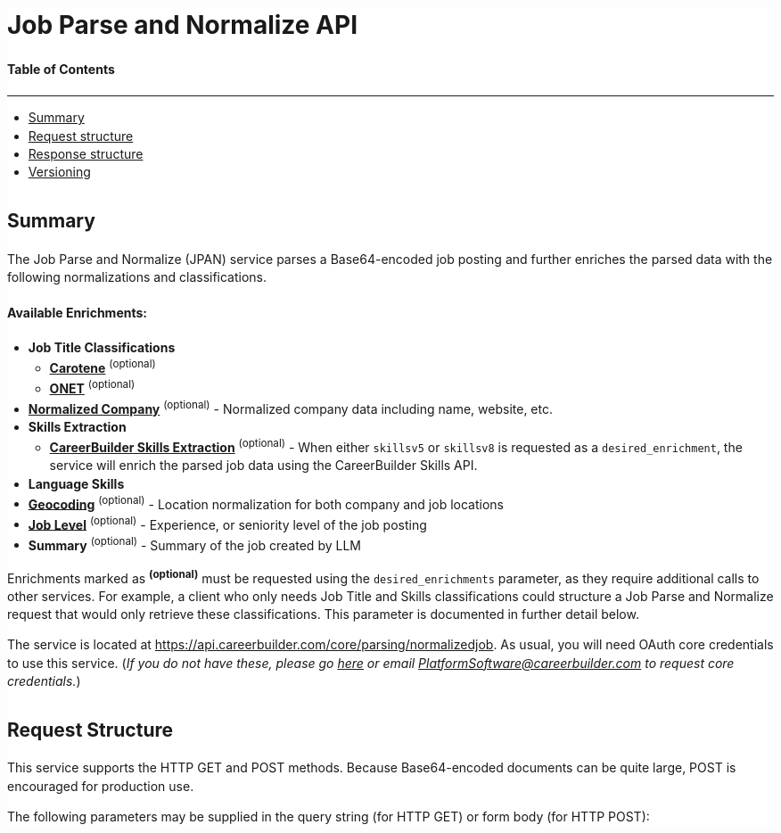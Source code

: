 Job Parse and Normalize API
====================

#### Table of Contents
_______

- [Summary](#summary)
- [Request structure](#request-structure)
- [Response structure](#response-structure)
- [Versioning](#versioning)

## Summary

The Job Parse and Normalize (JPAN) service parses a Base64-encoded job posting and further enriches the parsed data with the following normalizations and classifications.  

#### Available Enrichments:
 - __Job Title Classifications__
    - __[Carotene](https://github.com/cbdr/DataScienceAPIDocumentation/blob/master/JobTitle.md)__ <sup>(optional)</sup>
    - __[ONET](https://github.com/cbdr/DataScienceAPIDocumentation/blob/master/JobTitle.md)__ <sup>(optional)</sup>
 - __[Normalized Company](https://github.com/cbdr/DataScienceAPIDocumentation/blob/master/CompanyNormalization.md)__  <sup>(optional)</sup> - Normalized company data including name, website, etc.
 - __Skills Extraction__
    - __[CareerBuilder Skills Extraction](https://github.com/cbdr/DataScienceAPIDocumentation/blob/master/Skills.md)__ <sup>(optional)</sup> - When either `skillsv5` or `skillsv8` is requested as a `desired_enrichment`, the service will enrich the parsed job data using the CareerBuilder Skills API.
 - __Language Skills__ 
 - __[Geocoding](https://github.com/careerbuilder/DataScienceAPIDocumentation/blob/master/Geocoding.md)__ <sup>(optional)</sup> - Location normalization for both company and job locations
 - __[Job Level](https://github.com/cbdr/DataScienceAPIDocumentation/blob/master/JobLevel.md)__ <sup>(optional)</sup> - Experience, or seniority level of the job posting
 - __Summary__ <sup>(optional)</sup> - Summary of the job created by LLM

Enrichments marked as <sup>__(optional)__</sup> must be requested using the `desired_enrichments` parameter, as they require additional calls to other services. For example, a client who only needs Job Title and Skills classifications could structure a Job Parse and Normalize request that would only retrieve these classifications. This parameter is documented in further detail below.

The service is located at https://api.careerbuilder.com/core/parsing/normalizedjob. As usual, you will need OAuth core credentials to use this service. (*If you do not have these, please go [here](http://apitester.cbplatform.link/credentials) or email PlatformSoftware@careerbuilder.com to request core credentials.*)

## Request Structure

This service supports the HTTP GET and POST methods. Because Base64-encoded documents can be quite large, POST is encouraged for production use.

The following parameters may be supplied in the query string (for HTTP GET) or form body (for HTTP POST):
